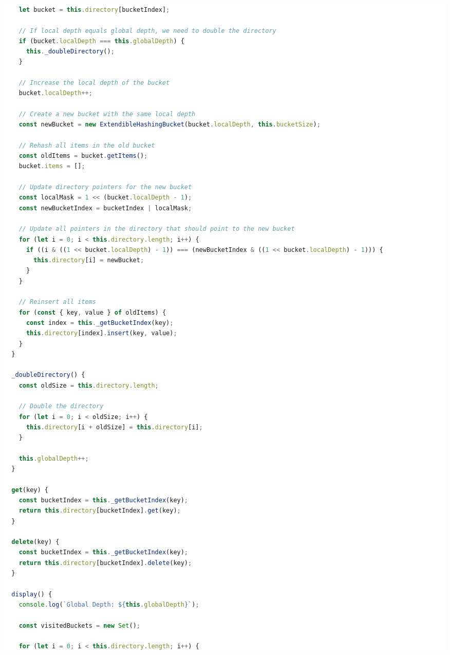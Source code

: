 ```javascript
    let bucket = this.directory[bucketIndex];
    
    // If local depth equals global depth, we need to double the directory
    if (bucket.localDepth === this.globalDepth) {
      this._doubleDirectory();
    }
    
    // Increase the local depth of the bucket
    bucket.localDepth++;
    
    // Create a new bucket with the same local depth
    const newBucket = new ExtendibleHashingBucket(bucket.localDepth, this.bucketSize);
    
    // Rehash all items in the old bucket
    const oldItems = bucket.getItems();
    bucket.items = [];
    
    // Update directory pointers for the new bucket
    const localMask = 1 << (bucket.localDepth - 1);
    const newBucketIndex = bucketIndex | localMask;
    
    // Update all pointers in the directory that should point to the new bucket
    for (let i = 0; i < this.directory.length; i++) {
      if ((i & ((1 << bucket.localDepth) - 1)) === (newBucketIndex & ((1 << bucket.localDepth) - 1))) {
        this.directory[i] = newBucket;
      }
    }
    
    // Reinsert all items
    for (const { key, value } of oldItems) {
      const index = this._getBucketIndex(key);
      this.directory[index].insert(key, value);
    }
  }
  
  _doubleDirectory() {
    const oldSize = this.directory.length;
    
    // Double the directory
    for (let i = 0; i < oldSize; i++) {
      this.directory[i + oldSize] = this.directory[i];
    }
    
    this.globalDepth++;
  }
  
  get(key) {
    const bucketIndex = this._getBucketIndex(key);
    return this.directory[bucketIndex].get(key);
  }
  
  delete(key) {
    const bucketIndex = this._getBucketIndex(key);
    return this.directory[bucketIndex].delete(key);
  }
  
  display() {
    console.log(`Global Depth: ${this.globalDepth}`);
    
    const visitedBuckets = new Set();
    
    for (let i = 0; i < this.directory.length; i++) {
```